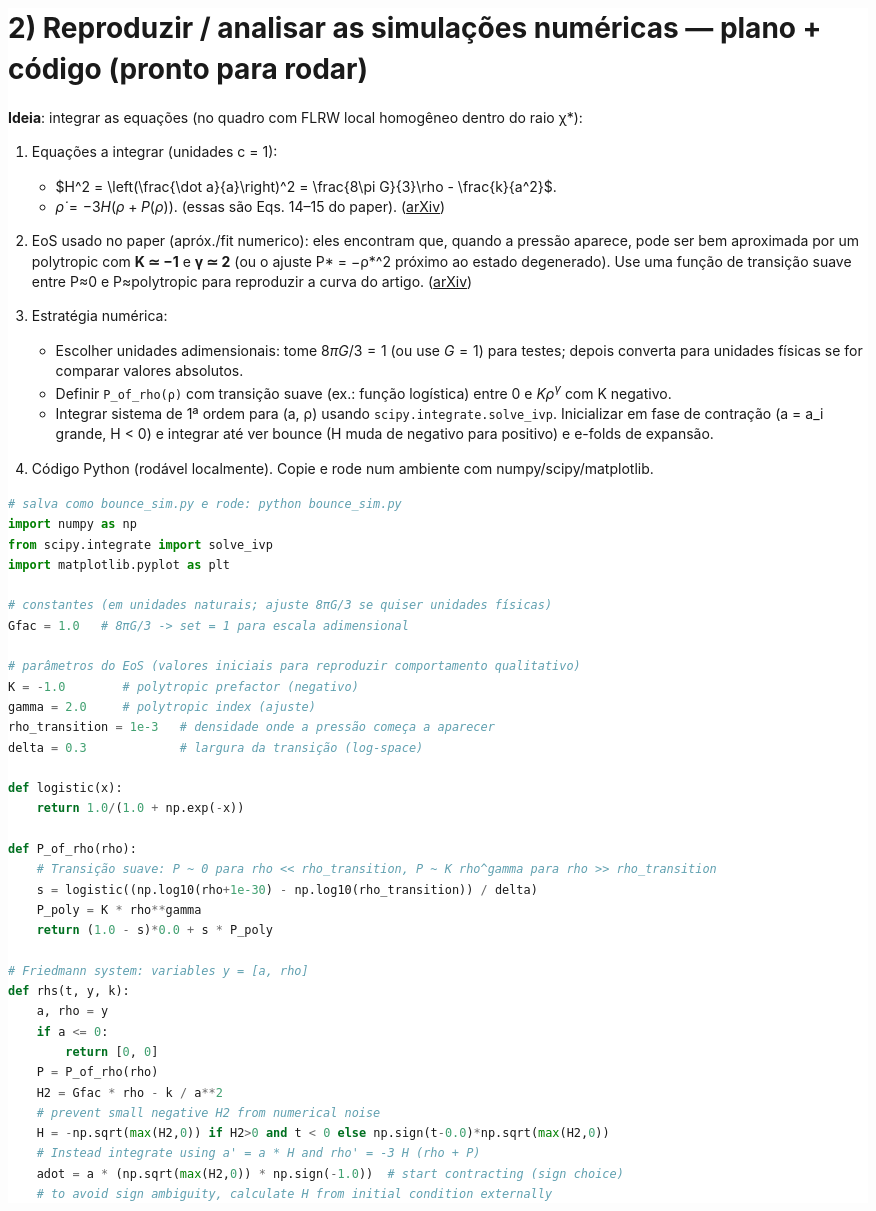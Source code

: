 
# 2) Reproduzir / analisar as simulações numéricas — plano + código (pronto para rodar)

**Ideia**: integrar as equações (no quadro com FLRW local homogêneo dentro do raio χ\*):

1. Equações a integrar (unidades c = 1):

   * $H^2 = \left(\frac{\dot a}{a}\right)^2 = \frac{8\pi G}{3}\rho - \frac{k}{a^2}$.
   * $\dot\rho = -3H(\rho + P(\rho))$.
     (essas são Eqs. 14–15 do paper). ([arXiv][1])

2. EoS usado no paper (apróx./fit numerico): eles encontram que, quando a pressão aparece, pode ser bem aproximada por um polytropic com **K ≃ −1** e **γ ≃ 2** (ou o ajuste P\* = −ρ\*^2 próximo ao estado degenerado). Use uma função de transição suave entre P≈0 e P≈polytropic para reproduzir a curva do artigo. ([arXiv][1])

3. Estratégia numérica:

   * Escolher unidades adimensionais: tome $8\pi G/3 = 1$ (ou use $G=1$) para testes; depois converta para unidades físicas se for comparar valores absolutos.
   * Definir `P_of_rho(ρ)` com transição suave (ex.: função logística) entre 0 e $K \rho^\gamma$ com K negativo.
   * Integrar sistema de 1ª ordem para (a, ρ) usando `scipy.integrate.solve_ivp`. Inicializar em fase de contração (a = a\_i grande, H < 0) e integrar até ver bounce (H muda de negativo para positivo) e e-folds de expansão.

4. Código Python (rodável localmente). Copie e rode num ambiente com numpy/scipy/matplotlib.

```python
# salva como bounce_sim.py e rode: python bounce_sim.py
import numpy as np
from scipy.integrate import solve_ivp
import matplotlib.pyplot as plt

# constantes (em unidades naturais; ajuste 8πG/3 se quiser unidades físicas)
Gfac = 1.0   # 8πG/3 -> set = 1 para escala adimensional

# parâmetros do EoS (valores iniciais para reproduzir comportamento qualitativo)
K = -1.0        # polytropic prefactor (negativo)
gamma = 2.0     # polytropic index (ajuste)
rho_transition = 1e-3   # densidade onde a pressão começa a aparecer
delta = 0.3             # largura da transição (log-space)

def logistic(x):
    return 1.0/(1.0 + np.exp(-x))

def P_of_rho(rho):
    # Transição suave: P ~ 0 para rho << rho_transition, P ~ K rho^gamma para rho >> rho_transition
    s = logistic((np.log10(rho+1e-30) - np.log10(rho_transition)) / delta)
    P_poly = K * rho**gamma
    return (1.0 - s)*0.0 + s * P_poly

# Friedmann system: variables y = [a, rho]
def rhs(t, y, k):
    a, rho = y
    if a <= 0:
        return [0, 0]
    P = P_of_rho(rho)
    H2 = Gfac * rho - k / a**2
    # prevent small negative H2 from numerical noise
    H = -np.sqrt(max(H2,0)) if H2>0 and t < 0 else np.sign(t-0.0)*np.sqrt(max(H2,0))
    # Instead integrate using a' = a * H and rho' = -3 H (rho + P)
    adot = a * (np.sqrt(max(H2,0)) * np.sign(-1.0))  # start contracting (sign choice)
    # to avoid sign ambiguity, calculate H from initial condition externally
```

[1]: https://arxiv.org/abs/2505.23877?utm_source=chatgpt.com "Gravitational Bounce from the Quantum Exclusion Principle"
[2]: https://www.preprints.org/manuscript/202501.1774/v3?utm_source=chatgpt.com "Gravitational Bounce from the Quantum Exclusion Principle"
[3]: https://arxiv.org/html/2505.23877v1?utm_source=chatgpt.com "Gravitational Bounce from the Quantum Exclusion Principle - arXiv"
[4]: https://www.preprints.org/manuscript/202501.1774/v1?utm_source=chatgpt.com "Gravitational Bounce and Inflation Driven by the Exclusion Principle"
[5]: https://www.alphaxiv.org/overview/2505.23877v1?utm_source=chatgpt.com "Gravitational Bounce from the Quantum Exclusion Principle | alphaXiv"
[6]: https://medium.com/%40m.alfaro.007/open-sourcing-the-universes-code-why-gravitational-bounce-theories-fall-flat-without-the-right-9591331d3db0?utm_source=chatgpt.com "Open-Sourcing the Universe's Code Why Gravitational Bounce ..."
[7]: https://en.wikipedia.org/wiki/Black_hole_cosmology?utm_source=chatgpt.com "Black hole cosmology"
[1]: https://arxiv.org/pdf/2505.23877 "Gravitational Bounce from the Quantum Exclusion Principle"
[2]: https://link.aps.org/doi/10.1103/PhysRevD.111.103537?utm_source=chatgpt.com "Gravitational bounce from the quantum exclusion principle"
[3]: https://arxiv.org/abs/1807.06209?utm_source=chatgpt.com "Planck 2018 results. VI. Cosmological parameters"
[4]: https://arxiv.org/abs/2404.03002?utm_source=chatgpt.com "DESI 2024 VI: Cosmological Constraints from the Measurements of Baryon Acoustic Oscillations"
[5]: https://arxiv.org/abs/2106.08346?utm_source=chatgpt.com "XV. Forecasting cosmological constraints for the $Euclid$ and CMB ..."
[6]: https://arxiv.org/html/2503.00636?utm_source=chatgpt.com "The Simons Observatory: Science Goals and Forecasts for ... - arXiv"
[7]: https://indico.global/event/14611/contributions/130157/attachments/60314/116145/Revised_CMB_S4_Project_Plan_Report.pdf?utm_source=chatgpt.com "[PDF] Revised CMB-S4 Project Plan - Indico Global"
[8]: https://arxiv.org/abs/2011.04559?utm_source=chatgpt.com "[2011.04559] Hybrid Loop Quantum Cosmology: An Overview - arXiv"
[9]: https://ui.adsabs.harvard.edu/abs/arXiv%3A2109.08645?utm_source=chatgpt.com "An Overview on the Nature of the Bounce in LQC and PQM - ADS"
[10]: https://link.springer.com/article/10.12942/lrr-2008-4?utm_source=chatgpt.com "Loop Quantum Cosmology | Living Reviews in Relativity"
[11]: https://link.aps.org/doi/10.1103/PhysRevD.110.066005?utm_source=chatgpt.com "Constraining regularization ambiguities in loop quantum cosmology ..."